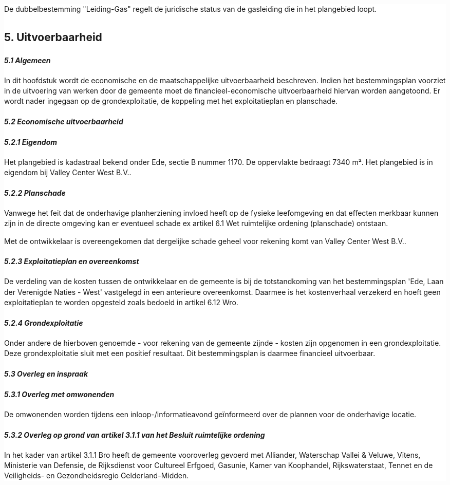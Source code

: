 De dubbelbestemming "Leiding-Gas" regelt de juridische status van de gasleiding die in het plangebied loopt.

## **5. Uitvoerbaarheid**

#### *5.1 Algemeen*

In dit hoofdstuk wordt de economische en de maatschappelijke uitvoerbaarheid beschreven. Indien het bestemmingsplan voorziet in de uitvoering van werken door de gemeente moet de financieel-economische uitvoerbaarheid hiervan worden aangetoond. Er wordt nader ingegaan op de grondexploitatie, de koppeling met het exploitatieplan en planschade.

#### *5.2 Economische uitvoerbaarheid*

#### *5.2.1 Eigendom*

Het plangebied is kadastraal bekend onder Ede, sectie B nummer 1170. De oppervlakte bedraagt 7340 m². Het plangebied is in eigendom bij Valley Center West B.V..

#### *5.2.2 Planschade*

Vanwege het feit dat de onderhavige planherziening invloed heeft op de fysieke leefomgeving en dat effecten merkbaar kunnen zijn in de directe omgeving kan er eventueel schade ex artikel 6.1 Wet ruimtelijke ordening (planschade) ontstaan.

Met de ontwikkelaar is overeengekomen dat dergelijke schade geheel voor rekening komt van Valley Center West B.V..

#### *5.2.3 Exploitatieplan en overeenkomst*

De verdeling van de kosten tussen de ontwikkelaar en de gemeente is bij de totstandkoming van het bestemmingsplan 'Ede, Laan der Verenigde Naties - West' vastgelegd in een anterieure overeenkomst. Daarmee is het kostenverhaal verzekerd en hoeft geen exploitatieplan te worden opgesteld zoals bedoeld in artikel 6.12 Wro.

#### *5.2.4 Grondexploitatie*

Onder andere de hierboven genoemde - voor rekening van de gemeente zijnde - kosten zijn opgenomen in een grondexploitatie. Deze grondexploitatie sluit met een positief resultaat. Dit bestemmingsplan is daarmee financieel uitvoerbaar.

#### *5.3 Overleg en inspraak*

#### *5.3.1 Overleg met omwonenden*

De omwonenden worden tijdens een inloop-/informatieavond geïnformeerd over de plannen voor de onderhavige locatie.

#### *5.3.2 Overleg op grond van artikel 3.1.1 van het Besluit ruimtelijke ordening*

In het kader van artikel 3.1.1 Bro heeft de gemeente vooroverleg gevoerd met Alliander, Waterschap Vallei & Veluwe, Vitens, Ministerie van Defensie, de Rijksdienst voor Cultureel Erfgoed, Gasunie, Kamer van Koophandel, Rijkswaterstaat, Tennet en de Veiligheids- en Gezondheidsregio Gelderland-Midden.

